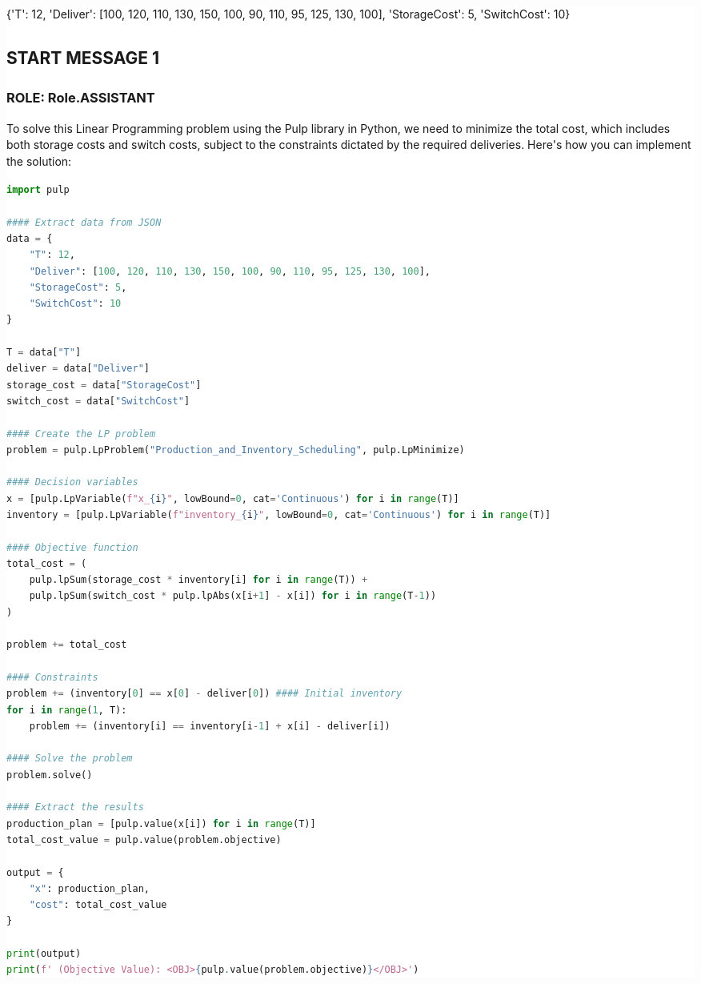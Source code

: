 </DESCRIPTION>
<DATA>
{'T': 12, 'Deliver': [100, 120, 110, 130, 150, 100, 90, 110, 95, 125, 130, 100], 'StorageCost': 5, 'SwitchCost': 10}</DATA>


## START MESSAGE 1 
### ROLE: Role.ASSISTANT
To solve this Linear Programming problem using the Pulp library in Python, we need to minimize the total cost, which includes both storage costs and switch costs, subject to the constraints dictated by the required deliveries. Here's how you can implement the solution:

```python
import pulp

#### Extract data from JSON
data = {
    "T": 12, 
    "Deliver": [100, 120, 110, 130, 150, 100, 90, 110, 95, 125, 130, 100], 
    "StorageCost": 5, 
    "SwitchCost": 10
}

T = data["T"]
deliver = data["Deliver"]
storage_cost = data["StorageCost"]
switch_cost = data["SwitchCost"]

#### Create the LP problem
problem = pulp.LpProblem("Production_and_Inventory_Scheduling", pulp.LpMinimize)

#### Decision variables
x = [pulp.LpVariable(f"x_{i}", lowBound=0, cat='Continuous') for i in range(T)]
inventory = [pulp.LpVariable(f"inventory_{i}", lowBound=0, cat='Continuous') for i in range(T)]

#### Objective function
total_cost = (
    pulp.lpSum(storage_cost * inventory[i] for i in range(T)) +
    pulp.lpSum(switch_cost * pulp.lpAbs(x[i+1] - x[i]) for i in range(T-1))
)

problem += total_cost

#### Constraints
problem += (inventory[0] == x[0] - deliver[0]) #### Initial inventory
for i in range(1, T):
    problem += (inventory[i] == inventory[i-1] + x[i] - deliver[i])

#### Solve the problem
problem.solve()

#### Extract the results
production_plan = [pulp.value(x[i]) for i in range(T)]
total_cost_value = pulp.value(problem.objective)

output = {
    "x": production_plan,
    "cost": total_cost_value
}

print(output)
print(f' (Objective Value): <OBJ>{pulp.value(problem.objective)}</OBJ>')
```
